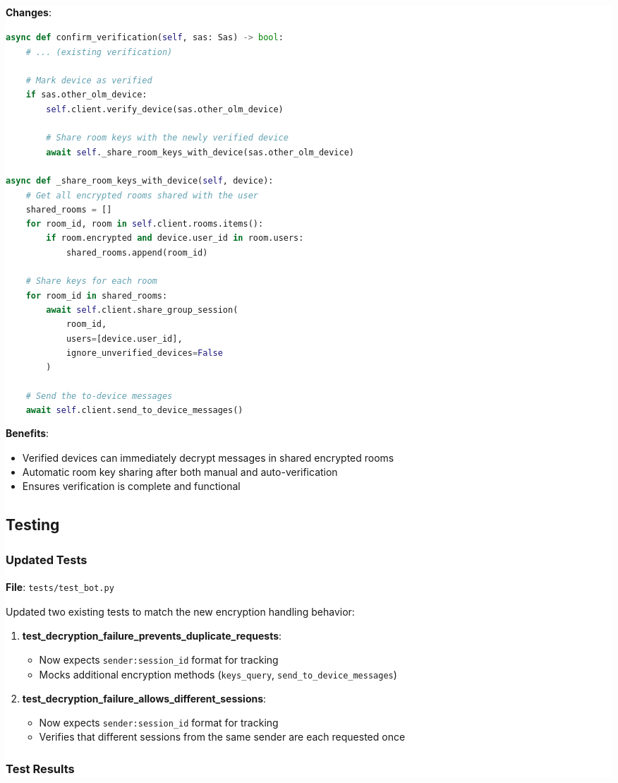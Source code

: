 **Changes**:
```python
async def confirm_verification(self, sas: Sas) -> bool:
    # ... (existing verification)
    
    # Mark device as verified
    if sas.other_olm_device:
        self.client.verify_device(sas.other_olm_device)
        
        # Share room keys with the newly verified device
        await self._share_room_keys_with_device(sas.other_olm_device)

async def _share_room_keys_with_device(self, device):
    # Get all encrypted rooms shared with the user
    shared_rooms = []
    for room_id, room in self.client.rooms.items():
        if room.encrypted and device.user_id in room.users:
            shared_rooms.append(room_id)
    
    # Share keys for each room
    for room_id in shared_rooms:
        await self.client.share_group_session(
            room_id,
            users=[device.user_id],
            ignore_unverified_devices=False
        )
    
    # Send the to-device messages
    await self.client.send_to_device_messages()
```

**Benefits**:
- Verified devices can immediately decrypt messages in shared encrypted rooms
- Automatic room key sharing after both manual and auto-verification
- Ensures verification is complete and functional

## Testing

### Updated Tests

**File**: `tests/test_bot.py`

Updated two existing tests to match the new encryption handling behavior:

1. **test_decryption_failure_prevents_duplicate_requests**: 
   - Now expects `sender:session_id` format for tracking
   - Mocks additional encryption methods (`keys_query`, `send_to_device_messages`)

2. **test_decryption_failure_allows_different_sessions**:
   - Now expects `sender:session_id` format for tracking
   - Verifies that different sessions from the same sender are each requested once

### Test Results
